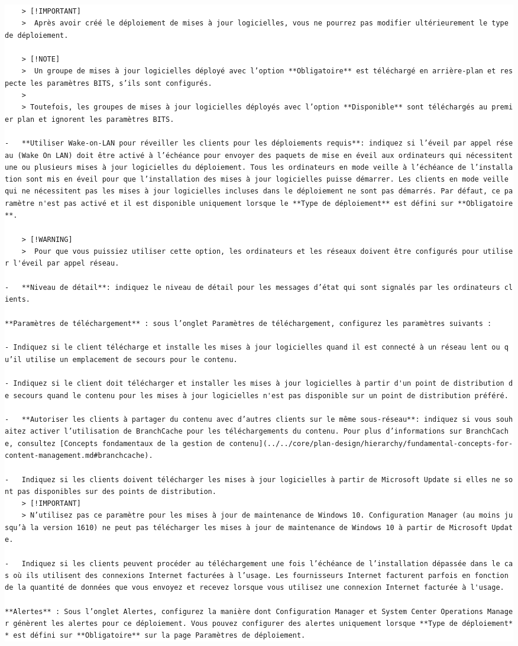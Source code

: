         > [!IMPORTANT]  
        >  Après avoir créé le déploiement de mises à jour logicielles, vous ne pourrez pas modifier ultérieurement le type de déploiement.  

        > [!NOTE]  
        >  Un groupe de mises à jour logicielles déployé avec l’option **Obligatoire** est téléchargé en arrière-plan et respecte les paramètres BITS, s’ils sont configurés.  
        >  
        > Toutefois, les groupes de mises à jour logicielles déployés avec l’option **Disponible** sont téléchargés au premier plan et ignorent les paramètres BITS.  

    -   **Utiliser Wake-on-LAN pour réveiller les clients pour les déploiements requis**: indiquez si l’éveil par appel réseau (Wake On LAN) doit être activé à l’échéance pour envoyer des paquets de mise en éveil aux ordinateurs qui nécessitent une ou plusieurs mises à jour logicielles du déploiement. Tous les ordinateurs en mode veille à l’échéance de l’installation sont mis en éveil pour que l’installation des mises à jour logicielles puisse démarrer. Les clients en mode veille qui ne nécessitent pas les mises à jour logicielles incluses dans le déploiement ne sont pas démarrés. Par défaut, ce paramètre n'est pas activé et il est disponible uniquement lorsque le **Type de déploiement** est défini sur **Obligatoire**.  

        > [!WARNING]  
        >  Pour que vous puissiez utiliser cette option, les ordinateurs et les réseaux doivent être configurés pour utiliser l'éveil par appel réseau.  

    -   **Niveau de détail**: indiquez le niveau de détail pour les messages d’état qui sont signalés par les ordinateurs clients.  

    **Paramètres de téléchargement** : sous l’onglet Paramètres de téléchargement, configurez les paramètres suivants :  

    - Indiquez si le client télécharge et installe les mises à jour logicielles quand il est connecté à un réseau lent ou qu’il utilise un emplacement de secours pour le contenu.  

    - Indiquez si le client doit télécharger et installer les mises à jour logicielles à partir d'un point de distribution de secours quand le contenu pour les mises à jour logicielles n'est pas disponible sur un point de distribution préféré.  

    -   **Autoriser les clients à partager du contenu avec d’autres clients sur le même sous-réseau**: indiquez si vous souhaitez activer l’utilisation de BranchCache pour les téléchargements du contenu. Pour plus d’informations sur BranchCache, consultez [Concepts fondamentaux de la gestion de contenu](../../core/plan-design/hierarchy/fundamental-concepts-for-content-management.md#branchcache).  

    -   Indiquez si les clients doivent télécharger les mises à jour logicielles à partir de Microsoft Update si elles ne sont pas disponibles sur des points de distribution.
        > [!IMPORTANT]
        > N’utilisez pas ce paramètre pour les mises à jour de maintenance de Windows 10. Configuration Manager (au moins jusqu’à la version 1610) ne peut pas télécharger les mises à jour de maintenance de Windows 10 à partir de Microsoft Update.

    -   Indiquez si les clients peuvent procéder au téléchargement une fois l’échéance de l’installation dépassée dans le cas où ils utilisent des connexions Internet facturées à l’usage. Les fournisseurs Internet facturent parfois en fonction de la quantité de données que vous envoyez et recevez lorsque vous utilisez une connexion Internet facturée à l'usage.   

    **Alertes** : Sous l’onglet Alertes, configurez la manière dont Configuration Manager et System Center Operations Manager génèrent les alertes pour ce déploiement. Vous pouvez configurer des alertes uniquement lorsque **Type de déploiement** est défini sur **Obligatoire** sur la page Paramètres de déploiement.  
